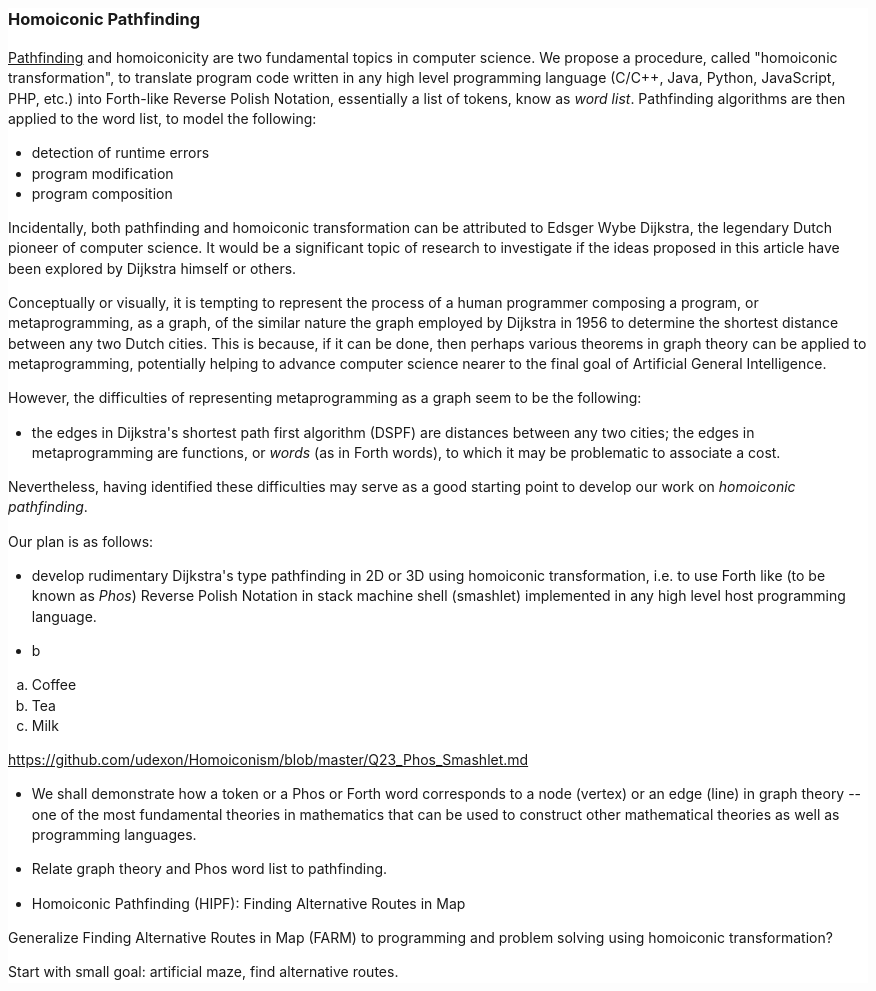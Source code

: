 ### Homoiconic Pathfinding

[Pathfinding](https://en.wikipedia.org/wiki/Pathfinding) and homoiconicity are two fundamental topics in computer science. We propose a procedure, called "homoiconic transformation", to translate program code written in any high level programming language (C/C++, Java, Python, JavaScript, PHP, etc.) into Forth-like Reverse Polish Notation, essentially a list of tokens, know as _word list_. Pathfinding algorithms are then applied to the word list, to model the following:

- detection of runtime errors
- program modification
- program composition

Incidentally, both pathfinding and homoiconic transformation can be attributed to Edsger Wybe Dijkstra, the legendary Dutch pioneer of computer science. It would be a significant topic of research to investigate if the ideas proposed in this article have been explored by Dijkstra himself or others.

Conceptually or visually, it is tempting to represent the process of a human programmer composing a program, or metaprogramming, as a graph, of the similar nature the graph employed by Dijkstra in 1956 to determine the shortest distance between any two Dutch cities. This is because, if it can be done, then perhaps various theorems in graph theory can be applied to metaprogramming, potentially helping to advance computer science nearer to the final goal of Artificial General Intelligence.

However, the difficulties of representing metaprogramming as a graph seem to be the following:
- the edges in Dijkstra's shortest path first algorithm (DSPF) are distances between any two cities; the edges in metaprogramming are functions, or _words_ (as in Forth words), to which it may be problematic to associate a cost.

Nevertheless, having identified these difficulties may serve as a good starting point to develop our work on _homoiconic pathfinding_.

Our plan is as follows:

- develop rudimentary Dijkstra's type pathfinding in 2D or 3D using homoiconic transformation, i.e. to use Forth like (to be known as _Phos_) Reverse Polish Notation in stack machine shell (smashlet) implemented in any high level host programming language.

- b 

<ol type="a">
  <li>Coffee</li>
  <li>Tea</li>
  <li>Milk</li>
</ol>

https://github.com/udexon/Homoiconism/blob/master/Q23_Phos_Smashlet.md

- We shall demonstrate how a token or a Phos or Forth word corresponds to a node (vertex) or an edge (line) in graph theory -- one of the most fundamental theories in mathematics that can be used to construct other mathematical theories as well as programming languages.

- Relate graph theory and Phos word list to pathfinding.

- Homoiconic Pathfinding (HIPF): Finding Alternative Routes in Map

Generalize Finding Alternative Routes in Map (FARM) to programming and problem solving using homoiconic transformation?

Start with small goal: artificial maze, find alternative routes.
